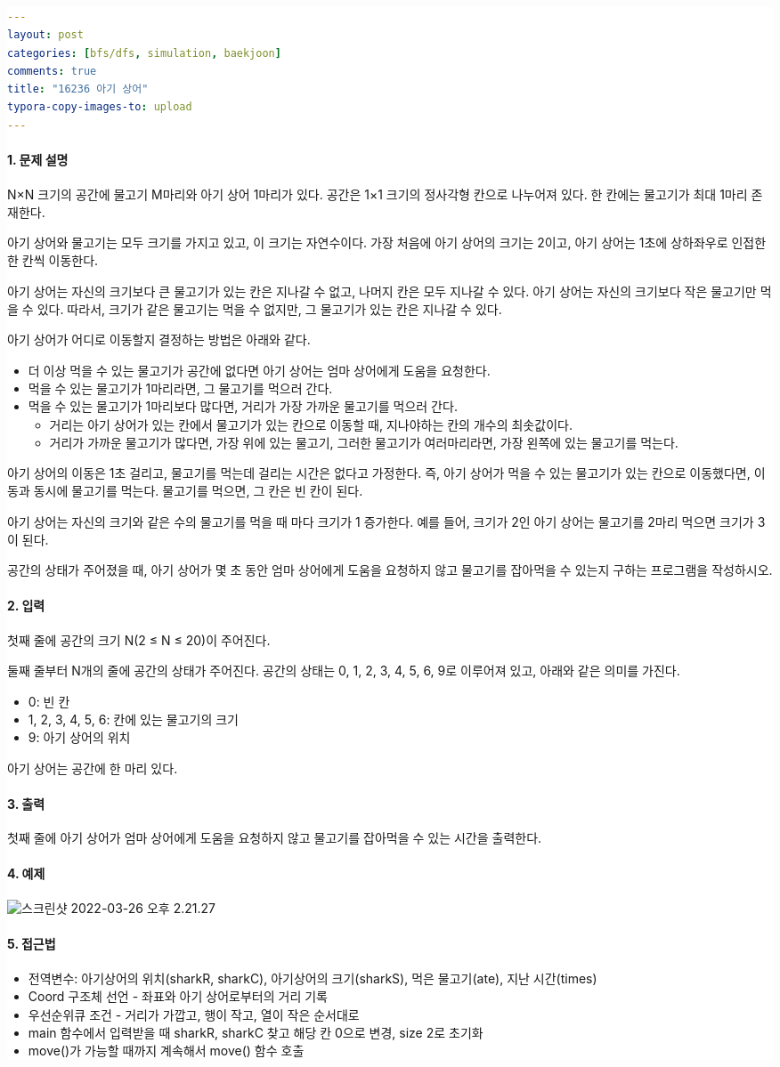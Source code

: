 ```yaml
---
layout: post
categories: [bfs/dfs, simulation, baekjoon]
comments: true
title: "16236 아기 상어"
typora-copy-images-to: upload
---
```


#### 1. 문제 설명

N×N 크기의 공간에 물고기 M마리와 아기 상어 1마리가 있다. 공간은 1×1 크기의 정사각형 칸으로 나누어져 있다. 한 칸에는 물고기가 최대 1마리 존재한다.

아기 상어와 물고기는 모두 크기를 가지고 있고, 이 크기는 자연수이다. 가장 처음에 아기 상어의 크기는 2이고, 아기 상어는 1초에 상하좌우로 인접한 한 칸씩 이동한다.

아기 상어는 자신의 크기보다 큰 물고기가 있는 칸은 지나갈 수 없고, 나머지 칸은 모두 지나갈 수 있다. 아기 상어는 자신의 크기보다 작은 물고기만 먹을 수 있다. 따라서, 크기가 같은 물고기는 먹을 수 없지만, 그 물고기가 있는 칸은 지나갈 수 있다.

아기 상어가 어디로 이동할지 결정하는 방법은 아래와 같다.

- 더 이상 먹을 수 있는 물고기가 공간에 없다면 아기 상어는 엄마 상어에게 도움을 요청한다.
- 먹을 수 있는 물고기가 1마리라면, 그 물고기를 먹으러 간다.
- 먹을 수 있는 물고기가 1마리보다 많다면, 거리가 가장 가까운 물고기를 먹으러 간다.
  - 거리는 아기 상어가 있는 칸에서 물고기가 있는 칸으로 이동할 때, 지나야하는 칸의 개수의 최솟값이다.
  - 거리가 가까운 물고기가 많다면, 가장 위에 있는 물고기, 그러한 물고기가 여러마리라면, 가장 왼쪽에 있는 물고기를 먹는다.

아기 상어의 이동은 1초 걸리고, 물고기를 먹는데 걸리는 시간은 없다고 가정한다. 즉, 아기 상어가 먹을 수 있는 물고기가 있는 칸으로 이동했다면, 이동과 동시에 물고기를 먹는다. 물고기를 먹으면, 그 칸은 빈 칸이 된다.

아기 상어는 자신의 크기와 같은 수의 물고기를 먹을 때 마다 크기가 1 증가한다. 예를 들어, 크기가 2인 아기 상어는 물고기를 2마리 먹으면 크기가 3이 된다.

공간의 상태가 주어졌을 때, 아기 상어가 몇 초 동안 엄마 상어에게 도움을 요청하지 않고 물고기를 잡아먹을 수 있는지 구하는 프로그램을 작성하시오.

#### 2. 입력

첫째 줄에 공간의 크기 N(2 ≤ N ≤ 20)이 주어진다.

둘째 줄부터 N개의 줄에 공간의 상태가 주어진다. 공간의 상태는 0, 1, 2, 3, 4, 5, 6, 9로 이루어져 있고, 아래와 같은 의미를 가진다.

- 0: 빈 칸
- 1, 2, 3, 4, 5, 6: 칸에 있는 물고기의 크기
- 9: 아기 상어의 위치

아기 상어는 공간에 한 마리 있다.

#### 3. 출력

첫째 줄에 아기 상어가 엄마 상어에게 도움을 요청하지 않고 물고기를 잡아먹을 수 있는 시간을 출력한다.

#### 4. 예제

![스크린샷 2022-03-26 오후 2.21.27](https://tva1.sinaimg.cn/large/e6c9d24egy1h0n7rumejbj20u011vwgn.jpg)

#### 5. 접근법

- 전역변수: 아기상어의 위치(sharkR, sharkC), 아기상어의 크기(sharkS), 먹은 물고기(ate), 지난 시간(times)
- Coord 구조체 선언 - 좌표와 아기 상어로부터의 거리 기록
- 우선순위큐 조건 - 거리가 가깝고, 행이 작고, 열이 작은 순서대로
-  main 함수에서 입력받을 때 sharkR, sharkC 찾고 해당 칸 0으로 변경, size 2로 초기화
- move()가 가능할 때까지 계속해서 move() 함수 호출
